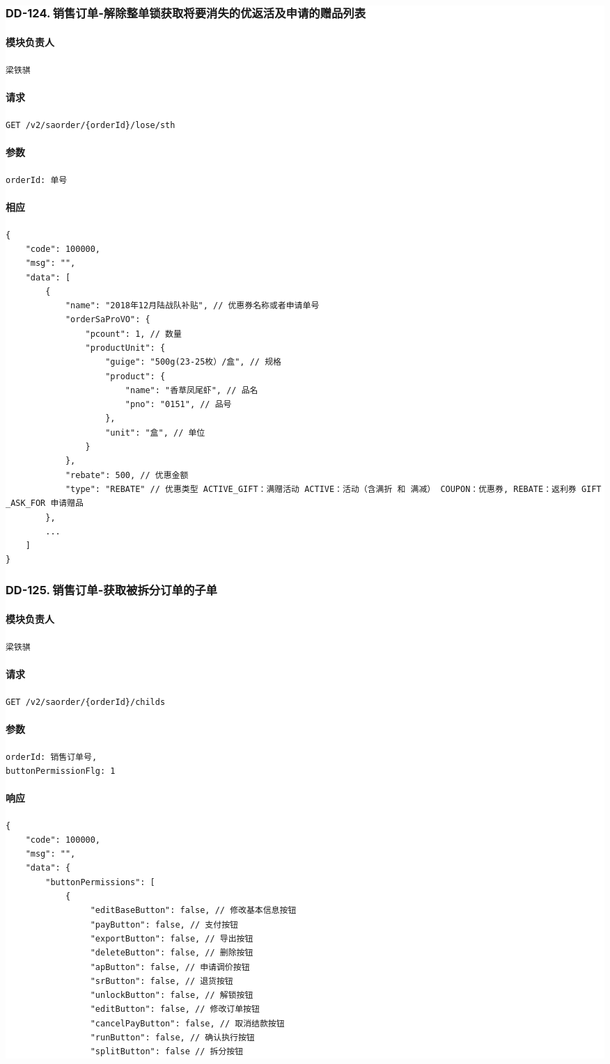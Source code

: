 ### DD-124. 销售订单-解除整单锁获取将要消失的优返活及申请的赠品列表
#### 模块负责人
    梁铁骐
#### 请求
    GET /v2/saorder/{orderId}/lose/sth
#### 参数
    orderId: 单号
#### 相应
    {
        "code": 100000,
        "msg": "",
        "data": [
            {
                "name": "2018年12月陆战队补贴", // 优惠券名称或者申请单号
                "orderSaProVO": {
                    "pcount": 1, // 数量
                    "productUnit": {
                        "guige": "500g(23-25枚）/盒", // 规格
                        "product": {
                            "name": "香草凤尾虾", // 品名
                            "pno": "0151", // 品号
                        },
                        "unit": "盒", // 单位
                    }
                },
                "rebate": 500, // 优惠金额
                "type": "REBATE" // 优惠类型 ACTIVE_GIFT：满赠活动 ACTIVE：活动（含满折 和 满减） COUPON：优惠券, REBATE：返利券 GIFT_ASK_FOR 申请赠品 
            },
            ...
        ]
    }

### DD-125. 销售订单-获取被拆分订单的子单
#### 模块负责人
    梁铁骐
#### 请求
    GET /v2/saorder/{orderId}/childs
#### 参数
    orderId: 销售订单号,
    buttonPermissionFlg: 1
#### 响应    
    {
        "code": 100000,
        "msg": "",
        "data": {
            "buttonPermissions": [
                {
                     "editBaseButton": false, // 修改基本信息按钮
                     "payButton": false, // 支付按钮
                     "exportButton": false, // 导出按钮
                     "deleteButton": false, // 删除按钮
                     "apButton": false, // 申请调价按钮
                     "srButton": false, // 退货按钮
                     "unlockButton": false, // 解锁按钮
                     "editButton": false, // 修改订单按钮
                     "cancelPayButton": false, // 取消结款按钮
                     "runButton": false, // 确认执行按钮
                     "splitButton": false // 拆分按钮
